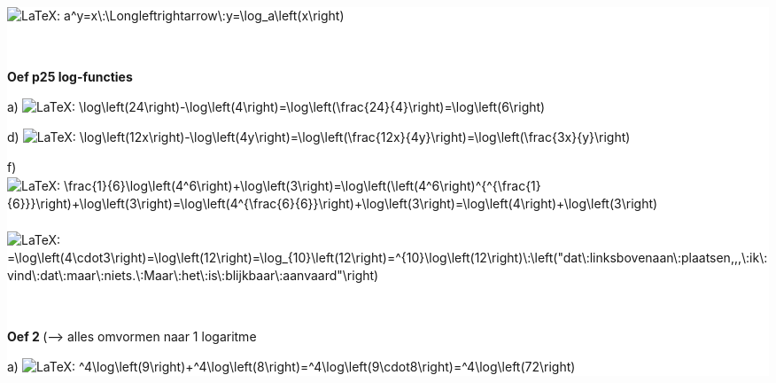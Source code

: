 <p><img class="equation_image" title="a^y=x\:\Longleftrightarrow\:y=\log_a\left(x\right)" src="https://canvas.kdg.be/equation_images/a%255Ey%253Dx%255C%253A%255CLongleftrightarrow%255C%253Ay%253D%255Clog_a%255Cleft(x%255Cright)" alt="LaTeX: a^y=x\:\Longleftrightarrow\:y=\log_a\left(x\right)" data-equation-content="a^y=x\:\Longleftrightarrow\:y=\log_a\left(x\right)" /></p>
<p>&nbsp;</p>
<p><strong>Oef p25 log-functies</strong></p>
<p>a) <img class="equation_image" title="\log\left(24\right)-\log\left(4\right)=\log\left(\frac{24}{4}\right)=\log\left(6\right)" src="https://canvas.kdg.be/equation_images/%255Clog%255Cleft(24%255Cright)-%255Clog%255Cleft(4%255Cright)%253D%255Clog%255Cleft(%255Cfrac%257B24%257D%257B4%257D%255Cright)%253D%255Clog%255Cleft(6%255Cright)" alt="LaTeX: \log\left(24\right)-\log\left(4\right)=\log\left(\frac{24}{4}\right)=\log\left(6\right)" data-equation-content="\log\left(24\right)-\log\left(4\right)=\log\left(\frac{24}{4}\right)=\log\left(6\right)" /></p>
<p>d) <img class="equation_image" title="\log\left(12x\right)-\log\left(4y\right)=\log\left(\frac{12x}{4y}\right)=\log\left(\frac{3x}{y}\right)" src="https://canvas.kdg.be/equation_images/%255Clog%255Cleft(12x%255Cright)-%255Clog%255Cleft(4y%255Cright)%253D%255Clog%255Cleft(%255Cfrac%257B12x%257D%257B4y%257D%255Cright)%253D%255Clog%255Cleft(%255Cfrac%257B3x%257D%257By%257D%255Cright)" alt="LaTeX: \log\left(12x\right)-\log\left(4y\right)=\log\left(\frac{12x}{4y}\right)=\log\left(\frac{3x}{y}\right)" data-equation-content="\log\left(12x\right)-\log\left(4y\right)=\log\left(\frac{12x}{4y}\right)=\log\left(\frac{3x}{y}\right)" /></p>
<p>f) <img class="equation_image" title="\frac{1}{6}\log\left(4^6\right)+\log\left(3\right)=\log\left(\left(4^6\right)^{^{\frac{1}{6}}}\right)+\log\left(3\right)=\log\left(4^{\frac{6}{6}}\right)+\log\left(3\right)=\log\left(4\right)+\log\left(3\right)" src="https://canvas.kdg.be/equation_images/%255Cfrac%257B1%257D%257B6%257D%255Clog%255Cleft(4%255E6%255Cright)%252B%255Clog%255Cleft(3%255Cright)%253D%255Clog%255Cleft(%255Cleft(4%255E6%255Cright)%255E%257B%255E%257B%255Cfrac%257B1%257D%257B6%257D%257D%257D%255Cright)%252B%255Clog%255Cleft(3%255Cright)%253D%255Clog%255Cleft(4%255E%257B%255Cfrac%257B6%257D%257B6%257D%257D%255Cright)%252B%255Clog%255Cleft(3%255Cright)%253D%255Clog%255Cleft(4%255Cright)%252B%255Clog%255Cleft(3%255Cright)" alt="LaTeX: \frac{1}{6}\log\left(4^6\right)+\log\left(3\right)=\log\left(\left(4^6\right)^{^{\frac{1}{6}}}\right)+\log\left(3\right)=\log\left(4^{\frac{6}{6}}\right)+\log\left(3\right)=\log\left(4\right)+\log\left(3\right)" data-equation-content="\frac{1}{6}\log\left(4^6\right)+\log\left(3\right)=\log\left(\left(4^6\right)^{^{\frac{1}{6}}}\right)+\log\left(3\right)=\log\left(4^{\frac{6}{6}}\right)+\log\left(3\right)=\log\left(4\right)+\log\left(3\right)" /><br />&nbsp; &nbsp; &nbsp; &nbsp; <img class="equation_image" title="=\log\left(4\cdot3\right)=\log\left(12\right)=\log_{10}\left(12\right)=^{10}\log\left(12\right)\:\left(&quot;dat\:linksbovenaan\:plaatsen,,,\:ik\:vind\:dat\:maar\:niets.\:Maar\:het\:is\:blijkbaar\:aanvaard&quot;\right)" src="https://canvas.kdg.be/equation_images/%253D%255Clog%255Cleft(4%255Ccdot3%255Cright)%253D%255Clog%255Cleft(12%255Cright)%253D%255Clog_%257B10%257D%255Cleft(12%255Cright)%253D%255E%257B10%257D%255Clog%255Cleft(12%255Cright)%255C%253A%255Cleft(%2522dat%255C%253Alinksbovenaan%255C%253Aplaatsen%252C%252C%252C%255C%253Aik%255C%253Avind%255C%253Adat%255C%253Amaar%255C%253Aniets.%255C%253AMaar%255C%253Ahet%255C%253Ais%255C%253Ablijkbaar%255C%253Aaanvaard%2522%255Cright)" alt="LaTeX: =\log\left(4\cdot3\right)=\log\left(12\right)=\log_{10}\left(12\right)=^{10}\log\left(12\right)\:\left(&quot;dat\:linksbovenaan\:plaatsen,,,\:ik\:vind\:dat\:maar\:niets.\:Maar\:het\:is\:blijkbaar\:aanvaard&quot;\right)" data-equation-content="=\log\left(4\cdot3\right)=\log\left(12\right)=\log_{10}\left(12\right)=^{10}\log\left(12\right)\:\left(&quot;dat\:linksbovenaan\:plaatsen,,,\:ik\:vind\:dat\:maar\:niets.\:Maar\:het\:is\:blijkbaar\:aanvaard&quot;\right)" /></p>
<p>&nbsp;</p>
<p><strong>Oef 2 </strong>(--&gt; alles omvormen naar 1 logaritme</p>
<p>a) <img class="equation_image" title="^4\log\left(9\right)+^4\log\left(8\right)=^4\log\left(9\cdot8\right)=^4\log\left(72\right)" src="https://canvas.kdg.be/equation_images/%255E4%255Clog%255Cleft(9%255Cright)%252B%255E4%255Clog%255Cleft(8%255Cright)%253D%255E4%255Clog%255Cleft(9%255Ccdot8%255Cright)%253D%255E4%255Clog%255Cleft(72%255Cright)" alt="LaTeX: ^4\log\left(9\right)+^4\log\left(8\right)=^4\log\left(9\cdot8\right)=^4\log\left(72\right)" data-equation-content="^4\log\left(9\right)+^4\log\left(8\right)=^4\log\left(9\cdot8\right)=^4\log\left(72\right)" /></p>